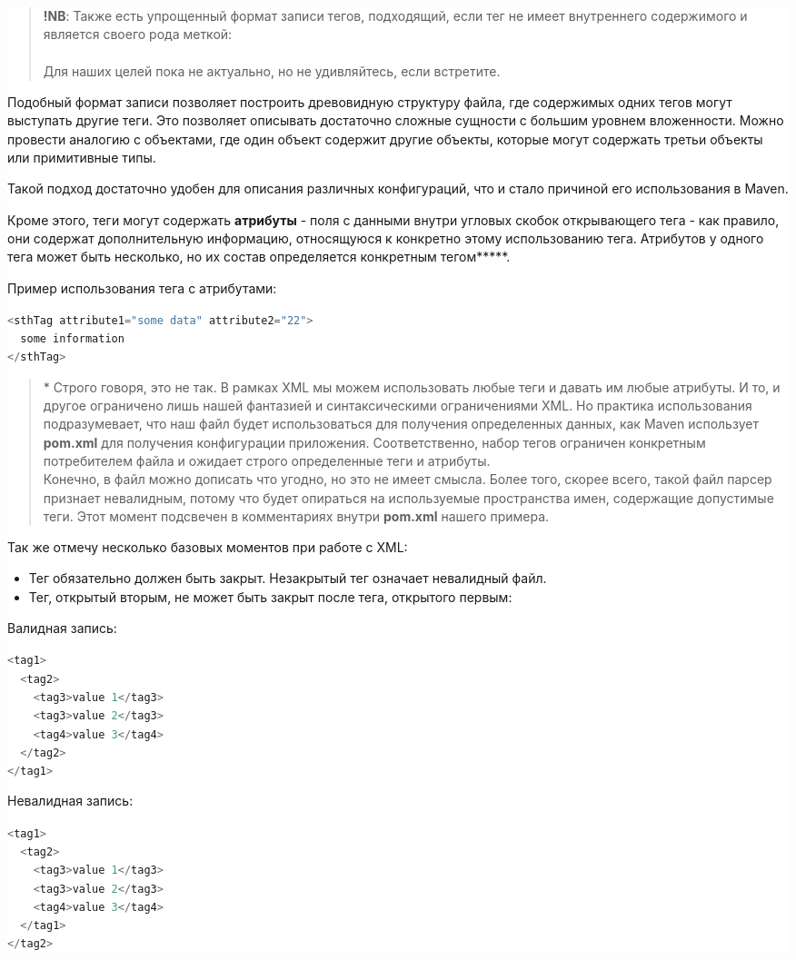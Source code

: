 > **!NB**: Также есть упрощенный формат записи тегов, подходящий, если тег не имеет внутреннего содержимого и является своего рода меткой:  
> **<sthMarker/>**  
> Для наших целей пока не актуально, но не удивляйтесь, если встретите.  

Подобный формат записи позволяет построить древовидную структуру файла, где содержимых одних тегов могут выступать другие теги. Это позволяет описывать достаточно сложные сущности с большим уровнем вложенности. Можно провести аналогию с объектами, где один объект содержит другие объекты, которые могут содержать третьи объекты или примитивные типы.

Такой подход достаточно удобен для описания различных конфигураций, что и стало причиной его использования в Maven.

Кроме этого, теги могут содержать **атрибуты** \- поля с данными внутри угловых скобок открывающего тега - как правило, они содержат дополнительную информацию, относящуюся к конкретно этому использованию тега. Атрибутов у одного тега может быть несколько, но их состав определяется конкретным тегом**\***.

Пример использования тега с атрибутами:

```java
<sthTag attribute1="some data" attribute2="22">
  some information
</sthTag>
```

> \* Строго говоря, это не так. В рамках XML мы можем использовать любые теги и давать им любые атрибуты. И то, и другое ограничено лишь нашей фантазией и синтаксическими ограничениями XML. Но практика использования подразумевает, что наш файл будет использоваться для получения определенных данных, как Maven использует **pom.xml** для получения конфигурации приложения. Соответственно, набор тегов ограничен конкретным потребителем файла и ожидает строго определенные теги и атрибуты.  
> Конечно, в файл можно дописать что угодно, но это не имеет смысла. Более того, скорее всего, такой файл парсер признает невалидным, потому что будет опираться на используемые пространства имен, содержащие допустимые теги. Этот момент подсвечен в комментариях внутри **pom.xml** нашего примера.  

Так же отмечу несколько базовых моментов при работе с XML:

*   Тег обязательно должен быть закрыт. Незакрытый тег означает невалидный файл.
*   Тег, открытый вторым, не может быть закрыт после тега, открытого первым:

Валидная запись:

```java
<tag1>
  <tag2>
    <tag3>value 1</tag3>
    <tag3>value 2</tag3>
    <tag4>value 3</tag4>
  </tag2>
</tag1>
```

Невалидная запись:

```java
<tag1>
  <tag2>
    <tag3>value 1</tag3>
    <tag3>value 2</tag3>
    <tag4>value 3</tag4>
  </tag1>
</tag2>
```
